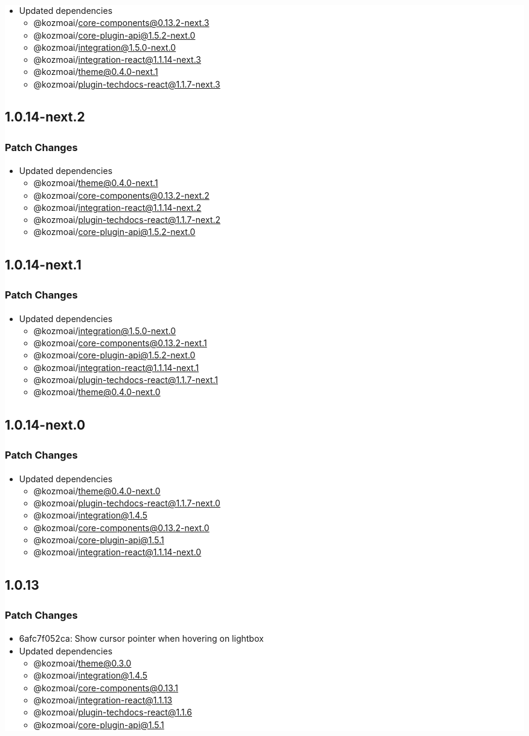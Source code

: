 - Updated dependencies
  - @kozmoai/core-components@0.13.2-next.3
  - @kozmoai/core-plugin-api@1.5.2-next.0
  - @kozmoai/integration@1.5.0-next.0
  - @kozmoai/integration-react@1.1.14-next.3
  - @kozmoai/theme@0.4.0-next.1
  - @kozmoai/plugin-techdocs-react@1.1.7-next.3

## 1.0.14-next.2

### Patch Changes

- Updated dependencies
  - @kozmoai/theme@0.4.0-next.1
  - @kozmoai/core-components@0.13.2-next.2
  - @kozmoai/integration-react@1.1.14-next.2
  - @kozmoai/plugin-techdocs-react@1.1.7-next.2
  - @kozmoai/core-plugin-api@1.5.2-next.0

## 1.0.14-next.1

### Patch Changes

- Updated dependencies
  - @kozmoai/integration@1.5.0-next.0
  - @kozmoai/core-components@0.13.2-next.1
  - @kozmoai/core-plugin-api@1.5.2-next.0
  - @kozmoai/integration-react@1.1.14-next.1
  - @kozmoai/plugin-techdocs-react@1.1.7-next.1
  - @kozmoai/theme@0.4.0-next.0

## 1.0.14-next.0

### Patch Changes

- Updated dependencies
  - @kozmoai/theme@0.4.0-next.0
  - @kozmoai/plugin-techdocs-react@1.1.7-next.0
  - @kozmoai/integration@1.4.5
  - @kozmoai/core-components@0.13.2-next.0
  - @kozmoai/core-plugin-api@1.5.1
  - @kozmoai/integration-react@1.1.14-next.0

## 1.0.13

### Patch Changes

- 6afc7f052ca: Show cursor pointer when hovering on lightbox
- Updated dependencies
  - @kozmoai/theme@0.3.0
  - @kozmoai/integration@1.4.5
  - @kozmoai/core-components@0.13.1
  - @kozmoai/integration-react@1.1.13
  - @kozmoai/plugin-techdocs-react@1.1.6
  - @kozmoai/core-plugin-api@1.5.1
